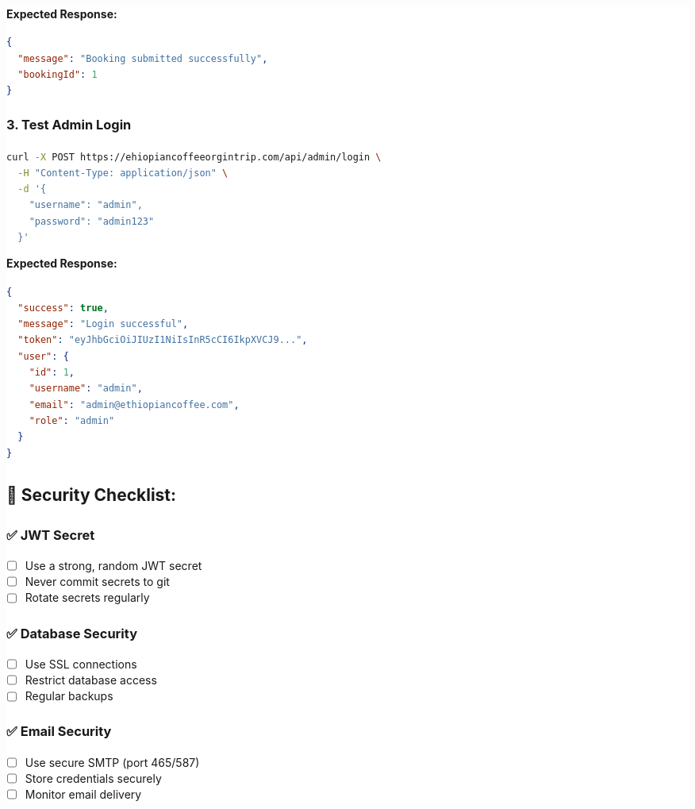 **Expected Response:**

```json
{
  "message": "Booking submitted successfully",
  "bookingId": 1
}
```

### **3. Test Admin Login**

```bash
curl -X POST https://ehiopiancoffeeorgintrip.com/api/admin/login \
  -H "Content-Type: application/json" \
  -d '{
    "username": "admin",
    "password": "admin123"
  }'
```

**Expected Response:**

```json
{
  "success": true,
  "message": "Login successful",
  "token": "eyJhbGciOiJIUzI1NiIsInR5cCI6IkpXVCJ9...",
  "user": {
    "id": 1,
    "username": "admin",
    "email": "admin@ethiopiancoffee.com",
    "role": "admin"
  }
}
```

## 🔐 **Security Checklist:**

### **✅ JWT Secret**

- [ ] Use a strong, random JWT secret
- [ ] Never commit secrets to git
- [ ] Rotate secrets regularly

### **✅ Database Security**

- [ ] Use SSL connections
- [ ] Restrict database access
- [ ] Regular backups

### **✅ Email Security**

- [ ] Use secure SMTP (port 465/587)
- [ ] Store credentials securely
- [ ] Monitor email delivery
